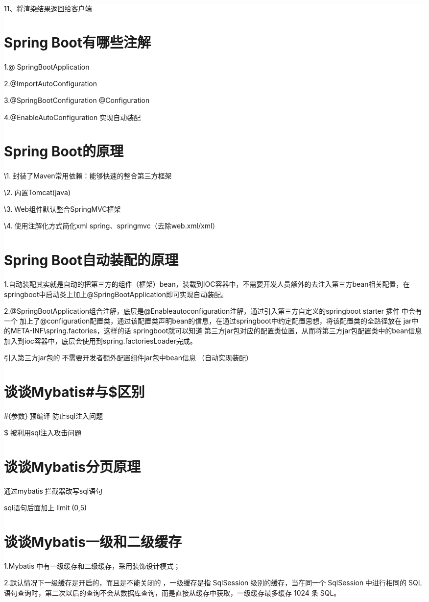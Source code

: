 11、将渲染结果返回给客户端

# Spring Boot有哪些注解

1.@ SpringBootApplication

2.@ImportAutoConfiguration

3.@SpringBootConfiguration @Configuration

4.@EnableAutoConfiguration 实现自动装配



# Spring Boot的原理

\1. 封装了Maven常用依赖：能够快速的整合第三方框架

\2. 内置Tomcat(java)

\3. Web组件默认整合SpringMVC框架

\4. 使用注解化方式简化xml spring、springmvc（去除web.xml/xml）

# Spring Boot自动装配的原理

1.自动装配其实就是自动的把第三方的组件（框架）bean，装载到IOC容器中，不需要开发人员额外的去注入第三方bean相关配置，在springboot中启动类上加上@SpringBootApplication即可实现自动装配。

2.@SpringBootApplication组合注解，底层是@Enableautoconfiguration注解，通过引入第三方自定义的springboot starter 插件 中会有一个 加上了@configuration配置类，通过该配置类声明bean的信息，在通过springboot中约定配置思想，将该配置类的全路径放在 jar中的META-INF\spring.factories，这样的话 springboot就可以知道 第三方jar包对应的配置类位置，从而将第三方jar包配置类中的bean信息 加入到ioc容器中，底层会使用到spring.factoriesLoader完成。

引入第三方jar包的 不需要开发者额外配置组件jar包中bean信息 （自动实现装配）

# 谈谈Mybatis#与$区别

\#{参数} 预编译 防止sql注入问题

$ 被利用sql注入攻击问题

# 谈谈Mybatis分页原理

通过mybatis 拦截器改写sql语句 

sql语句后面加上  limit (0,5)

# 谈谈Mybatis一级和二级缓存



1.Mybatis 中有一级缓存和二级缓存，采用装饰设计模式；

2.默认情况下一级缓存是开启的，而且是不能关闭的 ，一级缓存是指 SqlSession 级别的缓存，当在同一个 SqlSession 中进行相同的 SQL 语句查询时，第二次以后的查询不会从数据库查询，而是直接从缓存中获取，一级缓存最多缓存 1024 条 SQL。
